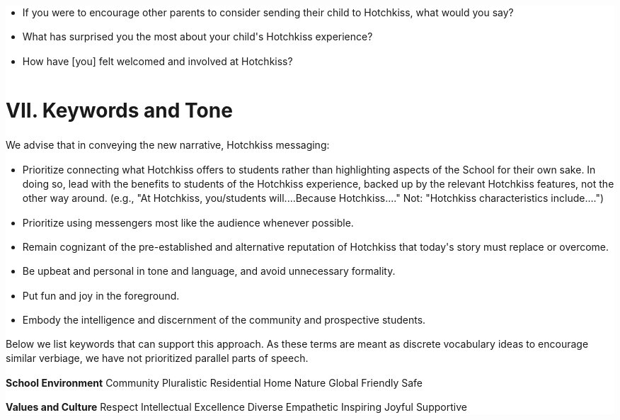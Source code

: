 - If you were to encourage other parents to consider sending their child
  to Hotchkiss, what would you say?

- What has surprised you the most about your child's Hotchkiss
  experience?

- How have [you] felt welcomed and involved at Hotchkiss?

# VII. Keywords and Tone

We advise that in conveying the new narrative, Hotchkiss messaging:

- Prioritize connecting what Hotchkiss offers to students rather than
  highlighting aspects of the School for their own sake. In doing so,
  lead with the benefits to students of the Hotchkiss experience, backed
  up by the relevant Hotchkiss features, not the other way around.
  (e.g., "At Hotchkiss, you/students will....Because Hotchkiss...." Not:
  "Hotchkiss characteristics include....")

- Prioritize using messengers most like the audience whenever possible.

- Remain cognizant of the pre-established and alternative reputation of
  Hotchkiss that today's story must replace or overcome.

- Be upbeat and personal in tone and language, and avoid unnecessary
  formality.

- Put fun and joy in the foreground.

- Embody the intelligence and discernment of the community and
  prospective students.

Below we list keywords that can support this approach. As these terms
are meant as discrete vocabulary ideas to encourage similar verbiage, we
have not prioritized parallel parts of speech.

 **School Environment**
Community
Pluralistic
Residential
Home
Nature
Global
Friendly
Safe

**Values and Culture**
Respect
Intellectual
Excellence
Diverse
Empathetic
Inspiring
Joyful
Supportive              
